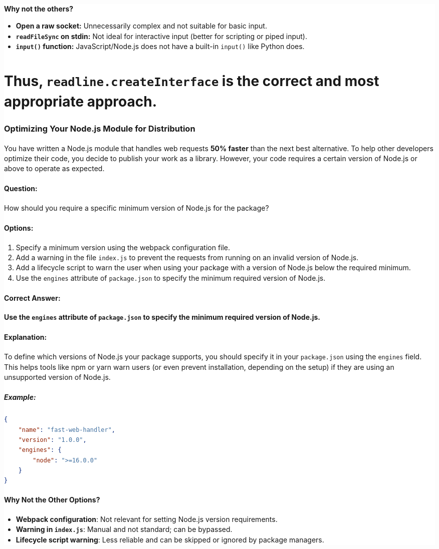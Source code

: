 **Why not the others?**  
- **Open a raw socket:** Unnecessarily complex and not suitable for basic input.  
- **`readFileSync` on stdin:** Not ideal for interactive input (better for scripting or piped input).  
- **`input()` function:** JavaScript/Node.js does not have a built-in `input()` like Python does.  

Thus, `readline.createInterface` is the correct and most appropriate approach.
================================================================================================


### Optimizing Your Node.js Module for Distribution

You have written a Node.js module that handles web requests **50% faster** than the next best alternative. To help other developers optimize their code, you decide to publish your work as a library. However, your code requires a certain version of Node.js or above to operate as expected.

#### Question:
How should you require a specific minimum version of Node.js for the package?

#### Options:
1. Specify a minimum version using the webpack configuration file.
2. Add a warning in the file `index.js` to prevent the requests from running on an invalid version of Node.js.
3. Add a lifecycle script to warn the user when using your package with a version of Node.js below the required minimum.
4. Use the `engines` attribute of `package.json` to specify the minimum required version of Node.js.

#### Correct Answer:
**Use the `engines` attribute of `package.json` to specify the minimum required version of Node.js.**

#### Explanation:
To define which versions of Node.js your package supports, you should specify it in your `package.json` using the `engines` field. This helps tools like npm or yarn warn users (or even prevent installation, depending on the setup) if they are using an unsupported version of Node.js.

##### Example:
```json
{
    "name": "fast-web-handler",
    "version": "1.0.0",
    "engines": {
        "node": ">=16.0.0"
    }
}
```

#### Why Not the Other Options?
- **Webpack configuration**: Not relevant for setting Node.js version requirements.
- **Warning in `index.js`**: Manual and not standard; can be bypassed.
- **Lifecycle script warning**: Less reliable and can be skipped or ignored by package managers.

